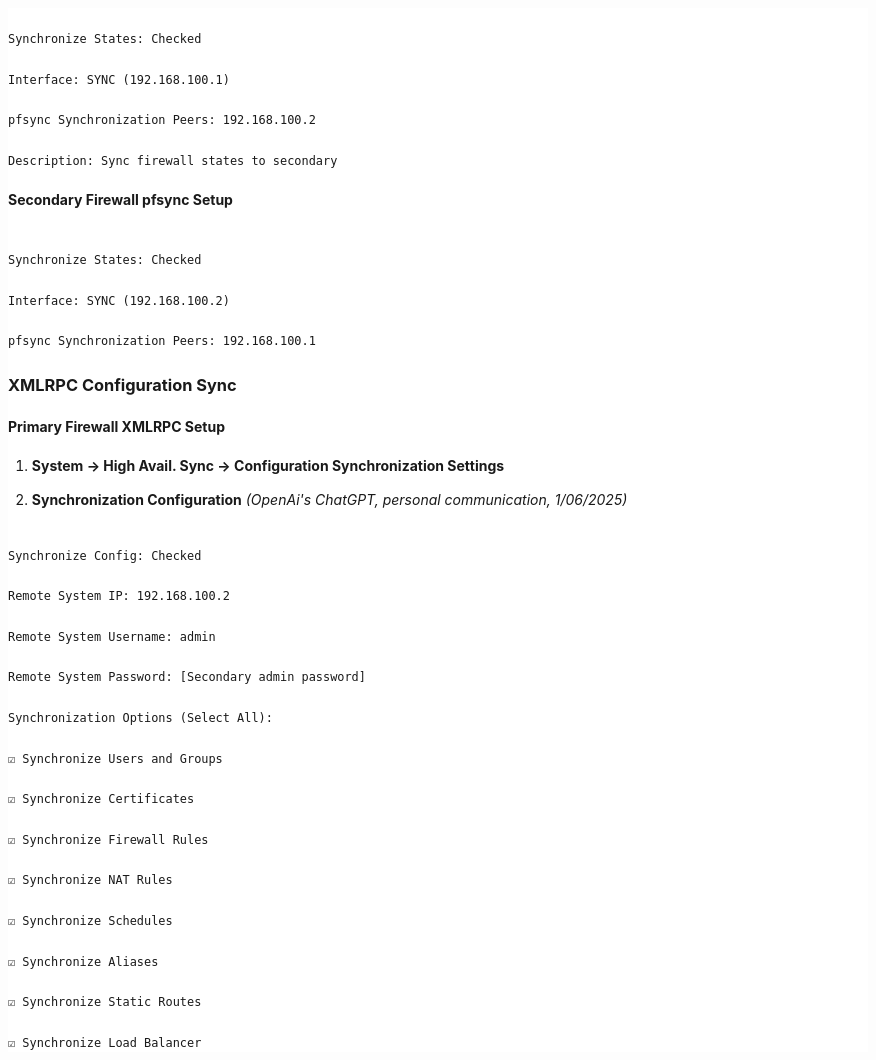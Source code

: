```

Synchronize States: Checked

Interface: SYNC (192.168.100.1)

pfsync Synchronization Peers: 192.168.100.2

Description: Sync firewall states to secondary

```

  

####  Secondary Firewall pfsync Setup

```

Synchronize States: Checked

Interface: SYNC (192.168.100.2)

pfsync Synchronization Peers: 192.168.100.1

```

  

###  XMLRPC Configuration Sync

  

####  Primary Firewall XMLRPC Setup

  

1.  **System → High Avail. Sync → Configuration Synchronization Settings**

  

2.  **Synchronization Configuration**
*(OpenAi's ChatGPT, personal communication, 1/06/2025)*
```

Synchronize Config: Checked

Remote System IP: 192.168.100.2

Remote System Username: admin

Remote System Password: [Secondary admin password]

Synchronization Options (Select All):

☑ Synchronize Users and Groups

☑ Synchronize Certificates

☑ Synchronize Firewall Rules

☑ Synchronize NAT Rules

☑ Synchronize Schedules

☑ Synchronize Aliases

☑ Synchronize Static Routes

☑ Synchronize Load Balancer

```